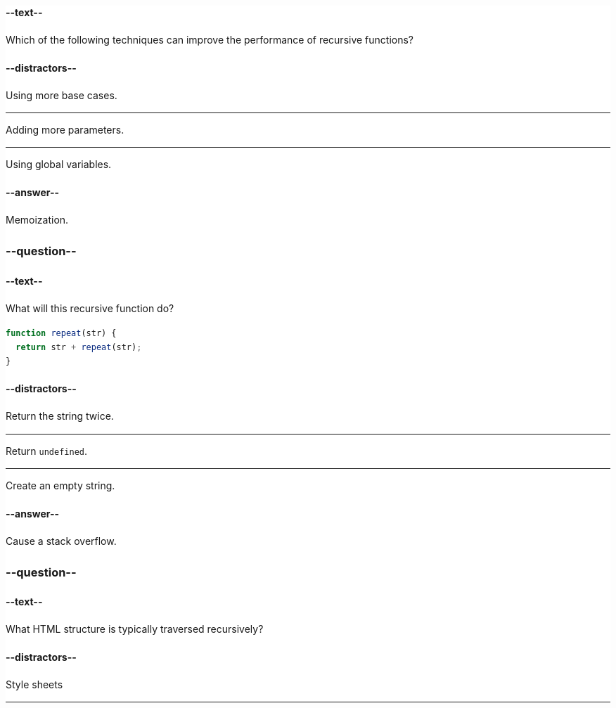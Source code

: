 #### --text--

Which of the following techniques can improve the performance of recursive functions?

#### --distractors--

Using more base cases.

---

Adding more parameters.

---

Using global variables.

#### --answer--

Memoization.

### --question--

#### --text--

What will this recursive function do?

```javascript
function repeat(str) {
  return str + repeat(str);
}
```

#### --distractors--

Return the string twice.

---

Return `undefined`.

---

Create an empty string.

#### --answer--

Cause a stack overflow.

### --question--

#### --text--

What HTML structure is typically traversed recursively?

#### --distractors--

Style sheets

---